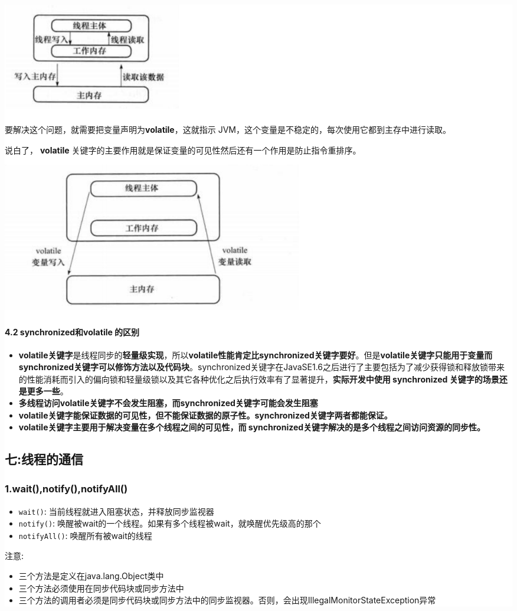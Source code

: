 ![](../../../media/pictures/020.png)

要解决这个问题，就需要把变量声明为**volatile**，这就指示 JVM，这个变量是不稳定的，每次使用它都到主存中进行读取。

说白了， **volatile** 关键字的主要作用就是保证变量的可见性然后还有一个作用是防止指令重排序。

![](../../../media/pictures/021.png)

#### 4.2 synchronized和volatile 的区别

-   **volatile关键字**是线程同步的**轻量级实现**，所以**volatile性能肯定比synchronized关键字要好**。但是**volatile关键字只能用于变量而synchronized关键字可以修饰方法以及代码块**。synchronized关键字在JavaSE1.6之后进行了主要包括为了减少获得锁和释放锁带来的性能消耗而引入的偏向锁和轻量级锁以及其它各种优化之后执行效率有了显著提升，**实际开发中使用 synchronized 关键字的场景还是更多一些**。
-   **多线程访问volatile关键字不会发生阻塞，而synchronized关键字可能会发生阻塞**
-   **volatile关键字能保证数据的可见性，但不能保证数据的原子性。synchronized关键字两者都能保证。**
-   **volatile关键字主要用于解决变量在多个线程之间的可见性，而 synchronized关键字解决的是多个线程之间访问资源的同步性。**

## 七:线程的通信

### 1.wait(),notify(),notifyAll()

-   `wait()`: 当前线程就进入阻塞状态，并释放同步监视器
-   `notify()`: 唤醒被wait的一个线程。如果有多个线程被wait，就唤醒优先级高的那个
-   `notifyAll()`: 唤醒所有被wait的线程

注意:

-   三个方法是定义在java.lang.Object类中
-   三个方法必须使用在同步代码块或同步方法中
-   三个方法的调用者必须是同步代码块或同步方法中的同步监视器。否则，会出现IllegalMonitorStateException异常
